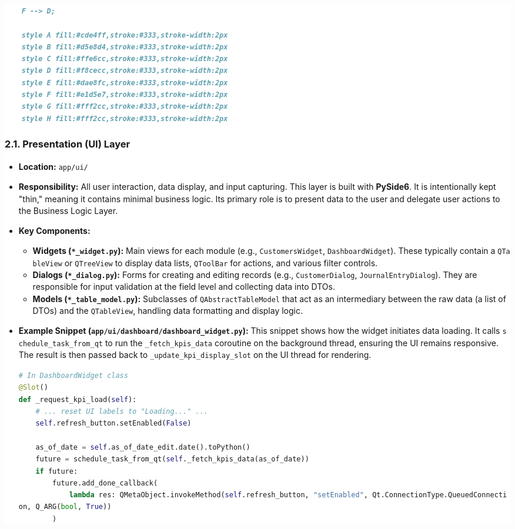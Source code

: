 ```markdown
    F --> D;

    style A fill:#cde4ff,stroke:#333,stroke-width:2px
    style B fill:#d5e8d4,stroke:#333,stroke-width:2px
    style C fill:#ffe6cc,stroke:#333,stroke-width:2px
    style D fill:#f8cecc,stroke:#333,stroke-width:2px
    style E fill:#dae8fc,stroke:#333,stroke-width:2px
    style F fill:#e1d5e7,stroke:#333,stroke-width:2px
    style G fill:#fff2cc,stroke:#333,stroke-width:2px
    style H fill:#fff2cc,stroke:#333,stroke-width:2px
```

### 2.1. Presentation (UI) Layer

-   **Location:** `app/ui/`
-   **Responsibility:** All user interaction, data display, and input capturing. This layer is built with **PySide6**. It is intentionally kept "thin," meaning it contains minimal business logic. Its primary role is to present data to the user and delegate user actions to the Business Logic Layer.
-   **Key Components:**
    -   **Widgets (`*_widget.py`):** Main views for each module (e.g., `CustomersWidget`, `DashboardWidget`). These typically contain a `QTableView` or `QTreeView` to display data lists, `QToolBar` for actions, and various filter controls.
    -   **Dialogs (`*_dialog.py`):** Forms for creating and editing records (e.g., `CustomerDialog`, `JournalEntryDialog`). They are responsible for input validation at the field level and collecting data into DTOs.
    -   **Models (`*_table_model.py`):** Subclasses of `QAbstractTableModel` that act as an intermediary between the raw data (a list of DTOs) and the `QTableView`, handling data formatting and display logic.

-   **Example Snippet (`app/ui/dashboard/dashboard_widget.py`):** This snippet shows how the widget initiates data loading. It calls `schedule_task_from_qt` to run the `_fetch_kpis_data` coroutine on the background thread, ensuring the UI remains responsive. The result is then passed back to `_update_kpi_display_slot` on the UI thread for rendering.

    ```python
    # In DashboardWidget class
    @Slot()
    def _request_kpi_load(self):
        # ... reset UI labels to "Loading..." ...
        self.refresh_button.setEnabled(False)

        as_of_date = self.as_of_date_edit.date().toPython()
        future = schedule_task_from_qt(self._fetch_kpis_data(as_of_date))
        if future:
            future.add_done_callback(
                lambda res: QMetaObject.invokeMethod(self.refresh_button, "setEnabled", Qt.ConnectionType.QueuedConnection, Q_ARG(bool, True))
            )

